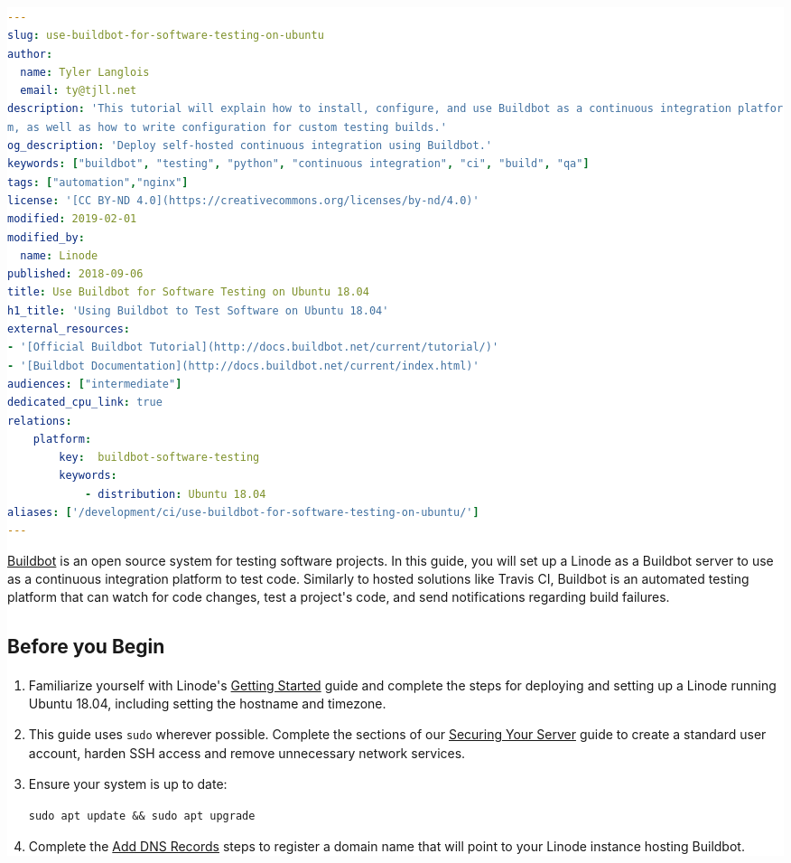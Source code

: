 ```yaml
---
slug: use-buildbot-for-software-testing-on-ubuntu
author:
  name: Tyler Langlois
  email: ty@tjll.net
description: 'This tutorial will explain how to install, configure, and use Buildbot as a continuous integration platform, as well as how to write configuration for custom testing builds.'
og_description: 'Deploy self-hosted continuous integration using Buildbot.'
keywords: ["buildbot", "testing", "python", "continuous integration", "ci", "build", "qa"]
tags: ["automation","nginx"]
license: '[CC BY-ND 4.0](https://creativecommons.org/licenses/by-nd/4.0)'
modified: 2019-02-01
modified_by:
  name: Linode
published: 2018-09-06
title: Use Buildbot for Software Testing on Ubuntu 18.04
h1_title: 'Using Buildbot to Test Software on Ubuntu 18.04'
external_resources:
- '[Official Buildbot Tutorial](http://docs.buildbot.net/current/tutorial/)'
- '[Buildbot Documentation](http://docs.buildbot.net/current/index.html)'
audiences: ["intermediate"]
dedicated_cpu_link: true
relations:
    platform:
        key:  buildbot-software-testing
        keywords:
            - distribution: Ubuntu 18.04
aliases: ['/development/ci/use-buildbot-for-software-testing-on-ubuntu/']
---
```


[Buildbot](https://buildbot.net/) is an open source system for testing software projects. In this guide, you will set up a Linode as a Buildbot server to use as a continuous integration platform to test code. Similarly to hosted solutions like Travis CI, Buildbot is an automated testing platform that can watch for code changes, test a project's code, and send notifications regarding build failures.

## Before you Begin

1.  Familiarize yourself with Linode's [Getting Started](/docs/getting-started/) guide and complete the steps for deploying and setting up a Linode running Ubuntu 18.04, including setting the hostname and timezone.

2.  This guide uses `sudo` wherever possible. Complete the sections of our [Securing Your Server](/docs/security/securing-your-server/) guide to create a standard user account, harden SSH access and remove unnecessary network services.

3.  Ensure your system is up to date:

        sudo apt update && sudo apt upgrade

4.  Complete the [Add DNS Records](/docs/websites/set-up-web-server-host-website/#add-dns-records) steps to register a domain name that will point to your Linode instance hosting Buildbot.
